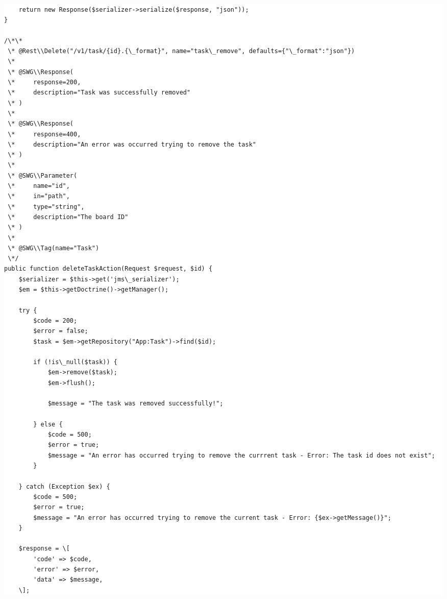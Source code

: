         return new Response($serializer->serialize($response, "json"));
    }

    /\*\*
     \* @Rest\\Delete("/v1/task/{id}.{\_format}", name="task\_remove", defaults={"\_format":"json"})
     \*
     \* @SWG\\Response(
     \*     response=200,
     \*     description="Task was successfully removed"
     \* )
     \*
     \* @SWG\\Response(
     \*     response=400,
     \*     description="An error was occurred trying to remove the task"
     \* )
     \*
     \* @SWG\\Parameter(
     \*     name="id",
     \*     in="path",
     \*     type="string",
     \*     description="The board ID"
     \* )
     \*
     \* @SWG\\Tag(name="Task")
     \*/
    public function deleteTaskAction(Request $request, $id) {
        $serializer = $this->get('jms\_serializer');
        $em = $this->getDoctrine()->getManager();

        try {
            $code = 200;
            $error = false;
            $task = $em->getRepository("App:Task")->find($id);

            if (!is\_null($task)) {
                $em->remove($task);
                $em->flush();

                $message = "The task was removed successfully!";

            } else {
                $code = 500;
                $error = true;
                $message = "An error has occurred trying to remove the currrent task - Error: The task id does not exist";
            }

        } catch (Exception $ex) {
            $code = 500;
            $error = true;
            $message = "An error has occurred trying to remove the current task - Error: {$ex->getMessage()}";
        }

        $response = \[
            'code' => $code,
            'error' => $error,
            'data' => $message,
        \];
